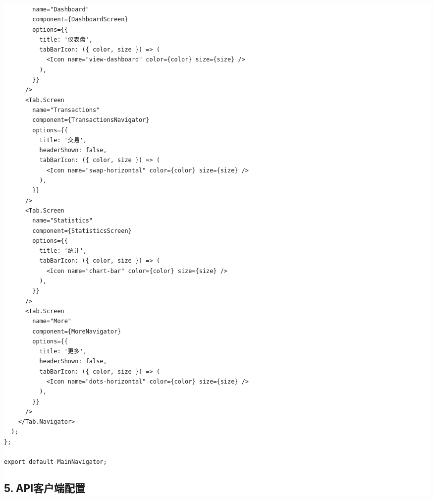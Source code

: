 ```tsx
        name="Dashboard"
        component={DashboardScreen}
        options={{
          title: '仪表盘',
          tabBarIcon: ({ color, size }) => (
            <Icon name="view-dashboard" color={color} size={size} />
          ),
        }}
      />
      <Tab.Screen
        name="Transactions"
        component={TransactionsNavigator}
        options={{
          title: '交易',
          headerShown: false,
          tabBarIcon: ({ color, size }) => (
            <Icon name="swap-horizontal" color={color} size={size} />
          ),
        }}
      />
      <Tab.Screen
        name="Statistics"
        component={StatisticsScreen}
        options={{
          title: '统计',
          tabBarIcon: ({ color, size }) => (
            <Icon name="chart-bar" color={color} size={size} />
          ),
        }}
      />
      <Tab.Screen
        name="More"
        component={MoreNavigator}
        options={{
          title: '更多',
          headerShown: false,
          tabBarIcon: ({ color, size }) => (
            <Icon name="dots-horizontal" color={color} size={size} />
          ),
        }}
      />
    </Tab.Navigator>
  );
};

export default MainNavigator;
```

## 5. API客户端配置
